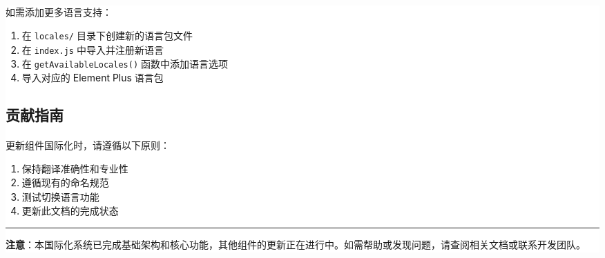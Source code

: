 如需添加更多语言支持：

1. 在 `locales/` 目录下创建新的语言包文件
2. 在 `index.js` 中导入并注册新语言
3. 在 `getAvailableLocales()` 函数中添加语言选项
4. 导入对应的 Element Plus 语言包

## 贡献指南

更新组件国际化时，请遵循以下原则：

1. 保持翻译准确性和专业性
2. 遵循现有的命名规范
3. 测试切换语言功能
4. 更新此文档的完成状态

---

**注意**：本国际化系统已完成基础架构和核心功能，其他组件的更新正在进行中。如需帮助或发现问题，请查阅相关文档或联系开发团队。
